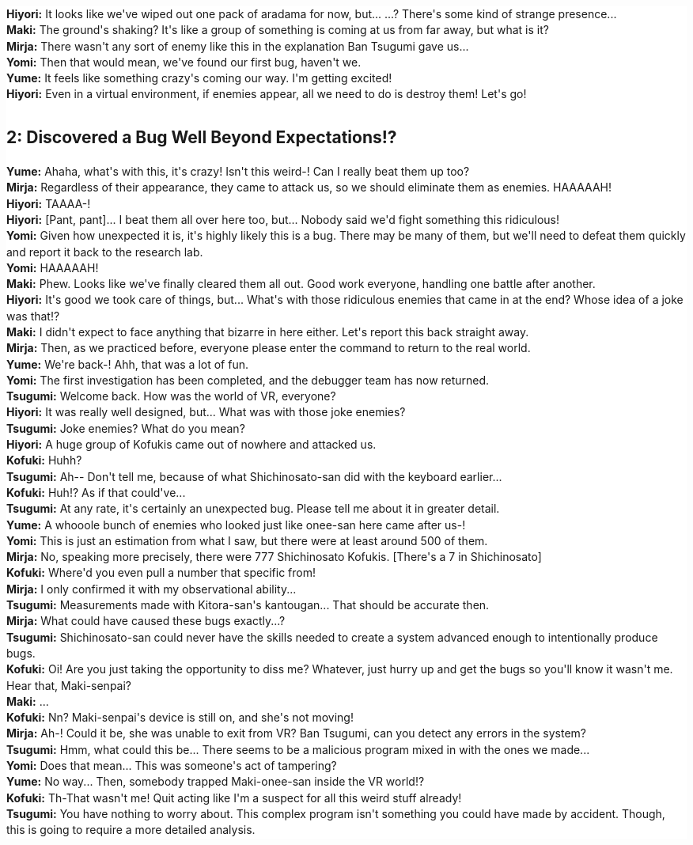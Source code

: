 **Hiyori:** It looks like we've wiped out one pack of aradama for now, but... ...? There's some kind of strange presence...  
**Maki:** The ground's shaking? It's like a group of something is coming at us from far away, but what is it?  
**Mirja:** There wasn't any sort of enemy like this in the explanation Ban Tsugumi gave us...  
**Yomi:** Then that would mean, we've found our first bug, haven't we.  
**Yume:** It feels like something crazy's coming our way. I'm getting excited!  
**Hiyori:** Even in a virtual environment, if enemies appear, all we need to do is destroy them! Let's go!  

## 2: Discovered a Bug Well Beyond Expectations!?
**Yume:** Ahaha, what's with this, it's crazy! Isn't this weird-! Can I really beat them up too?  
**Mirja:** Regardless of their appearance, they came to attack us, so we should eliminate them as enemies. HAAAAAH!  
**Hiyori:** TAAAA-!  
**Hiyori:** [Pant, pant]... I beat them all over here too, but... Nobody said we'd fight something this ridiculous!  
**Yomi:** Given how unexpected it is, it's highly likely this is a bug. There may be many of them, but we'll need to defeat them quickly and report it back to the research lab.  
**Yomi:** HAAAAAH!  
**Maki:** Phew. Looks like we've finally cleared them all out. Good work everyone, handling one battle after another.  
**Hiyori:** It's good we took care of things, but... What's with those ridiculous enemies that came in at the end? Whose idea of a joke was that!?  
**Maki:** I didn't expect to face anything that bizarre in here either. Let's report this back straight away.  
**Mirja:** Then, as we practiced before, everyone please enter the command to return to the real world.  
**Yume:** We're back-! Ahh, that was a lot of fun.  
**Yomi:** The first investigation has been completed, and the debugger team has now returned.  
**Tsugumi:** Welcome back. How was the world of VR, everyone?  
**Hiyori:** It was really well designed, but... What was with those joke enemies?  
**Tsugumi:** Joke enemies? What do you mean?  
**Hiyori:** A huge group of Kofukis came out of nowhere and attacked us.  
**Kofuki:** Huhh?  
**Tsugumi:** Ah-- Don't tell me, because of what Shichinosato-san did with the keyboard earlier...  
**Kofuki:** Huh!? As if that could've...  
**Tsugumi:** At any rate, it's certainly an unexpected bug. Please tell me about it in greater detail.  
**Yume:** A whooole bunch of enemies who looked just like onee-san here came after us-!  
**Yomi:** This is just an estimation from what I saw, but there were at least around 500 of them.  
**Mirja:** No, speaking more precisely, there were 777 Shichinosato Kofukis.		[There's a 7 in Shichinosato]  
**Kofuki:** Where'd you even pull a number that specific from!  
**Mirja:** I only confirmed it with my observational ability...  
**Tsugumi:** Measurements made with Kitora-san's kantougan... That should be accurate then.  
**Mirja:** What could have caused these bugs exactly...?  
**Tsugumi:** Shichinosato-san could never have the skills needed to create a system advanced enough to intentionally produce bugs.  
**Kofuki:** Oi! Are you just taking the opportunity to diss me? Whatever, just hurry up and get the bugs so you'll know it wasn't me. Hear that, Maki-senpai?  
**Maki:** ...  
**Kofuki:** Nn? Maki-senpai's device is still on, and she's not moving!  
**Mirja:** Ah-! Could it be, she was unable to exit from VR? Ban Tsugumi, can you detect any errors in the system?  
**Tsugumi:** Hmm, what could this be... There seems to be a malicious program mixed in with the ones we made...  
**Yomi:** Does that mean... This was someone's act of tampering?  
**Yume:** No way... Then, somebody trapped Maki-onee-san inside the VR world!?  
**Kofuki:** Th-That wasn't me! Quit acting like I'm a suspect for all this weird stuff already!  
**Tsugumi:** You have nothing to worry about. This complex program isn't something you could have made by accident. Though, this is going to require a more detailed analysis.  